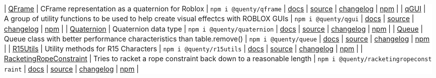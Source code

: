 | [QFrame](https://quenty.github.io/NevermoreEngine/api/QFrame) | CFrame representation as a quaternion for Roblox | `npm i @quenty/qframe` | [docs](https://quenty.github.io/NevermoreEngine/api/QFrame) | [source](https://github.com/Quenty/NevermoreEngine/tree/main/src/qframe) | [changelog](https://github.com/Quenty/NevermoreEngine/tree/main/src/qframe/CHANGELOG.md) | [npm](https://www.npmjs.com/package/@quenty/qframe) |
| [qGUI](https://quenty.github.io/NevermoreEngine/api/qGUI) | A group of utility functions to be used to help create visual effectcs with ROBLOX GUIs | `npm i @quenty/qgui` | [docs](https://quenty.github.io/NevermoreEngine/api/qGUI) | [source](https://github.com/Quenty/NevermoreEngine/tree/main/src/qgui) | [changelog](https://github.com/Quenty/NevermoreEngine/tree/main/src/qgui/CHANGELOG.md) | [npm](https://www.npmjs.com/package/@quenty/qgui) |
| [Quaternion](https://quenty.github.io/NevermoreEngine/api/Quaternion) | Quaternion data type | `npm i @quenty/quaternion` | [docs](https://quenty.github.io/NevermoreEngine/api/Quaternion) | [source](https://github.com/Quenty/NevermoreEngine/tree/main/src/quaternion) | [changelog](https://github.com/Quenty/NevermoreEngine/tree/main/src/quaternion/CHANGELOG.md) | [npm](https://www.npmjs.com/package/@quenty/quaternion) |
| [Queue](https://quenty.github.io/NevermoreEngine/api/Queue) | Queue class with better performance characteristics than table.remove() | `npm i @quenty/queue` | [docs](https://quenty.github.io/NevermoreEngine/api/Queue) | [source](https://github.com/Quenty/NevermoreEngine/tree/main/src/queue) | [changelog](https://github.com/Quenty/NevermoreEngine/tree/main/src/queue/CHANGELOG.md) | [npm](https://www.npmjs.com/package/@quenty/queue) |
| [R15Utils](https://quenty.github.io/NevermoreEngine/api/R15Utils) | Utility methods for R15 Characters | `npm i @quenty/r15utils` | [docs](https://quenty.github.io/NevermoreEngine/api/R15Utils) | [source](https://github.com/Quenty/NevermoreEngine/tree/main/src/r15utils) | [changelog](https://github.com/Quenty/NevermoreEngine/tree/main/src/r15utils/CHANGELOG.md) | [npm](https://www.npmjs.com/package/@quenty/r15utils) |
| [RacketingRopeConstraint](https://quenty.github.io/NevermoreEngine/api/RacketingRopeConstraint) | Tries to racket a rope constraint back down to a reasonable length | `npm i @quenty/racketingropeconstraint` | [docs](https://quenty.github.io/NevermoreEngine/api/RacketingRopeConstraint) | [source](https://github.com/Quenty/NevermoreEngine/tree/main/src/racketingropeconstraint) | [changelog](https://github.com/Quenty/NevermoreEngine/tree/main/src/racketingropeconstraint/CHANGELOG.md) | [npm](https://www.npmjs.com/package/@quenty/racketingropeconstraint) |
